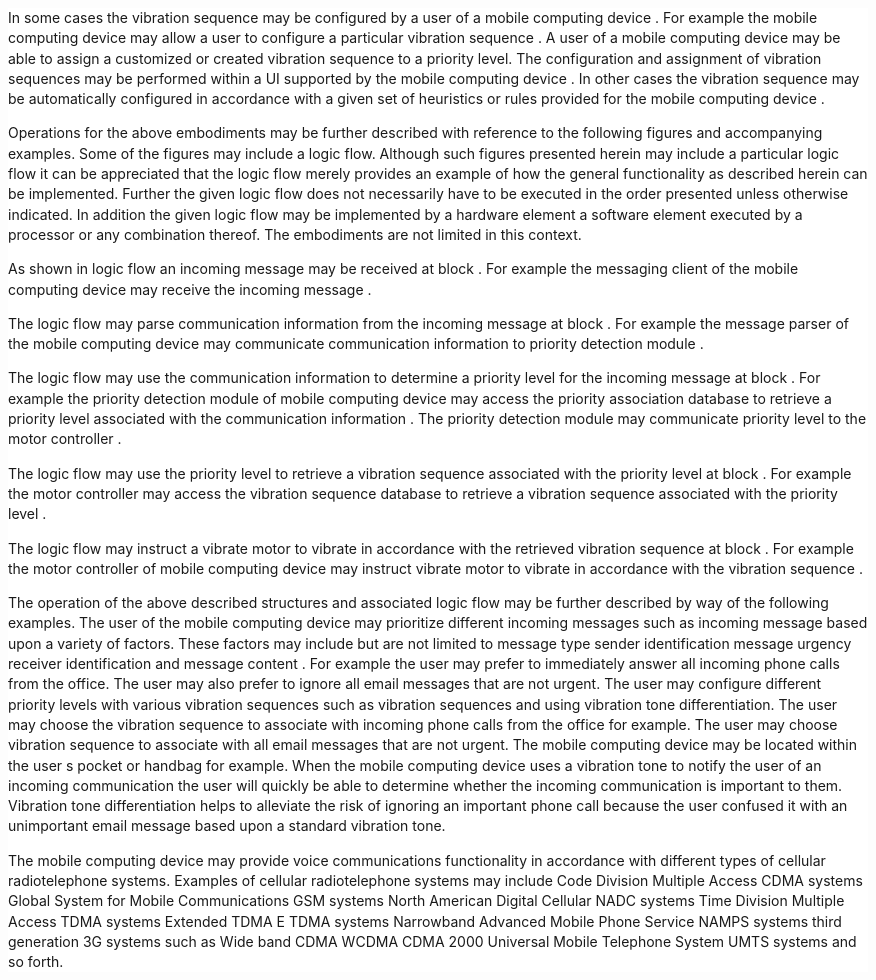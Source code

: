 In some cases the vibration sequence may be configured by a user of a mobile computing device . For example the mobile computing device may allow a user to configure a particular vibration sequence . A user of a mobile computing device may be able to assign a customized or created vibration sequence to a priority level. The configuration and assignment of vibration sequences may be performed within a UI supported by the mobile computing device . In other cases the vibration sequence may be automatically configured in accordance with a given set of heuristics or rules provided for the mobile computing device .

Operations for the above embodiments may be further described with reference to the following figures and accompanying examples. Some of the figures may include a logic flow. Although such figures presented herein may include a particular logic flow it can be appreciated that the logic flow merely provides an example of how the general functionality as described herein can be implemented. Further the given logic flow does not necessarily have to be executed in the order presented unless otherwise indicated. In addition the given logic flow may be implemented by a hardware element a software element executed by a processor or any combination thereof. The embodiments are not limited in this context.

As shown in logic flow an incoming message may be received at block . For example the messaging client of the mobile computing device may receive the incoming message .

The logic flow may parse communication information from the incoming message at block . For example the message parser of the mobile computing device may communicate communication information to priority detection module .

The logic flow may use the communication information to determine a priority level for the incoming message at block . For example the priority detection module of mobile computing device may access the priority association database to retrieve a priority level associated with the communication information . The priority detection module may communicate priority level to the motor controller .

The logic flow may use the priority level to retrieve a vibration sequence associated with the priority level at block . For example the motor controller may access the vibration sequence database to retrieve a vibration sequence associated with the priority level .

The logic flow may instruct a vibrate motor to vibrate in accordance with the retrieved vibration sequence at block . For example the motor controller of mobile computing device may instruct vibrate motor to vibrate in accordance with the vibration sequence .

The operation of the above described structures and associated logic flow may be further described by way of the following examples. The user of the mobile computing device may prioritize different incoming messages such as incoming message based upon a variety of factors. These factors may include but are not limited to message type sender identification message urgency receiver identification and message content . For example the user may prefer to immediately answer all incoming phone calls from the office. The user may also prefer to ignore all email messages that are not urgent. The user may configure different priority levels with various vibration sequences such as vibration sequences and using vibration tone differentiation. The user may choose the vibration sequence to associate with incoming phone calls from the office for example. The user may choose vibration sequence to associate with all email messages that are not urgent. The mobile computing device may be located within the user s pocket or handbag for example. When the mobile computing device uses a vibration tone to notify the user of an incoming communication the user will quickly be able to determine whether the incoming communication is important to them. Vibration tone differentiation helps to alleviate the risk of ignoring an important phone call because the user confused it with an unimportant email message based upon a standard vibration tone.

The mobile computing device may provide voice communications functionality in accordance with different types of cellular radiotelephone systems. Examples of cellular radiotelephone systems may include Code Division Multiple Access CDMA systems Global System for Mobile Communications GSM systems North American Digital Cellular NADC systems Time Division Multiple Access TDMA systems Extended TDMA E TDMA systems Narrowband Advanced Mobile Phone Service NAMPS systems third generation 3G systems such as Wide band CDMA WCDMA CDMA 2000 Universal Mobile Telephone System UMTS systems and so forth.
